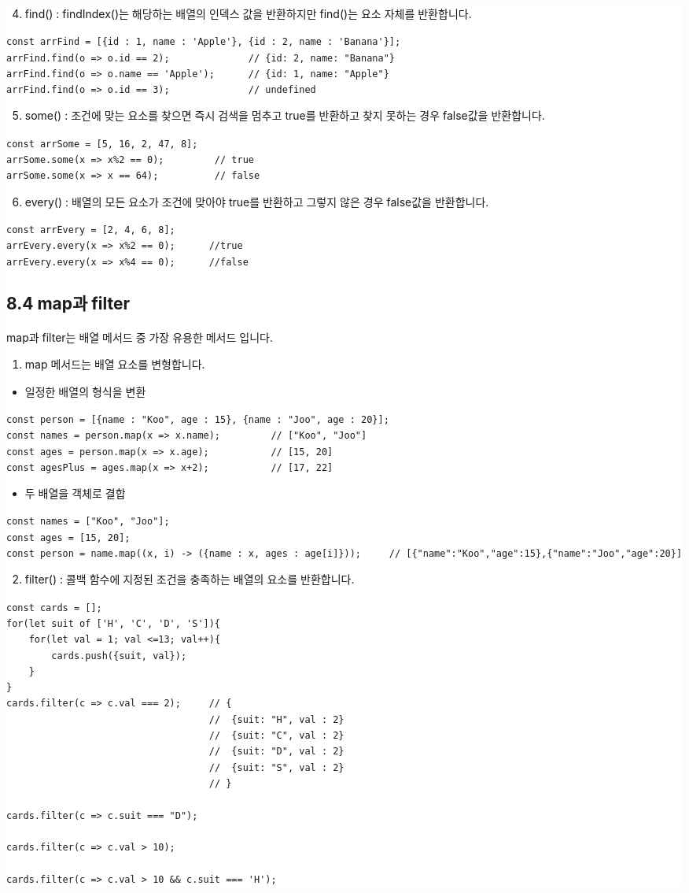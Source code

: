 4. find() : findIndex()는 해당하는 배열의 인덱스 값을 반환하지만 find()는 요소 자체를 반환합니다.

```
const arrFind = [{id : 1, name : 'Apple'}, {id : 2, name : 'Banana'}];
arrFind.find(o => o.id == 2);              // {id: 2, name: "Banana"}
arrFind.find(o => o.name == 'Apple');      // {id: 1, name: "Apple"}
arrFind.find(o => o.id == 3);              // undefined
```

5. some() : 조건에 맞는 요소를 찾으면 즉시 검색을 멈추고 true를 반환하고 찾지 못하는 경우 false값을 반환합니다.

```
const arrSome = [5, 16, 2, 47, 8];
arrSome.some(x => x%2 == 0);         // true
arrSome.some(x => x == 64);          // false
```

6. every() : 배열의 모든 요소가 조건에 맞아야 true를 반환하고 그렇지 않은 경우 false값을 반환합니다.

```
const arrEvery = [2, 4, 6, 8];
arrEvery.every(x => x%2 == 0);      //true
arrEvery.every(x => x%4 == 0);      //false
```

## 8.4 map과 filter

map과 filter는 배열 메서드 중 가장 유용한 메서드 입니다.

1. map 메서드는 배열 요소를 변형합니다.

* 일정한 배열의 형식을 변환

```
const person = [{name : "Koo", age : 15}, {name : "Joo", age : 20}];
const names = person.map(x => x.name);         // ["Koo", "Joo"]
const ages = person.map(x => x.age);           // [15, 20]
const agesPlus = ages.map(x => x+2);           // [17, 22]
```

* 두 배열을 객체로 결합

```
const names = ["Koo", "Joo"];
const ages = [15, 20];
const person = name.map((x, i) -> ({name : x, ages : age[i]}));     // [{"name":"Koo","age":15},{"name":"Joo","age":20}]
```

2. filter() : 콜백 함수에 지정된 조건을 충족하는 배열의 요소를 반환합니다.

```
const cards = [];
for(let suit of ['H', 'C', 'D', 'S']){
    for(let val = 1; val <=13; val++){
        cards.push({suit, val});
    }
}
cards.filter(c => c.val === 2);     // {
                                    //  {suit: "H", val : 2}
                                    //  {suit: "C", val : 2}
                                    //  {suit: "D", val : 2}
                                    //  {suit: "S", val : 2}
                                    // }

cards.filter(c => c.suit === "D");

cards.filter(c => c.val > 10);

cards.filter(c => c.val > 10 && c.suit === 'H');
```
